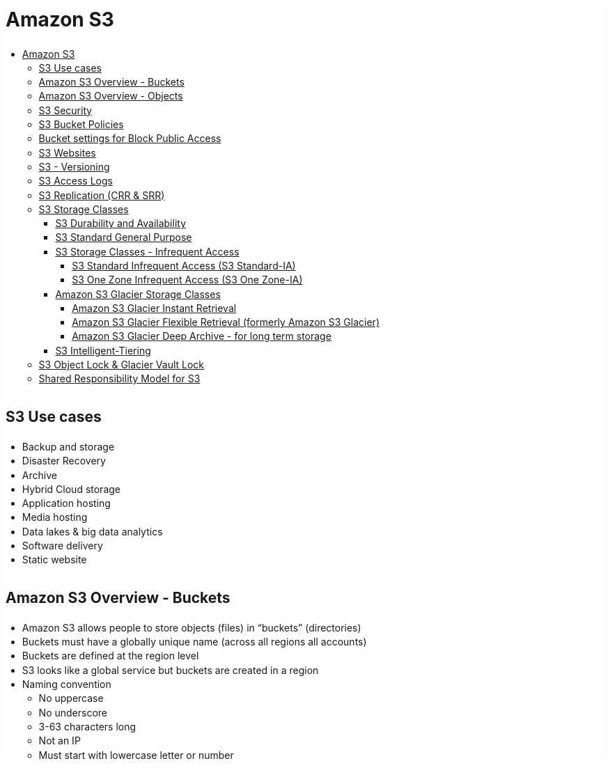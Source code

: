 # Amazon S3

- [Amazon S3](#amazon-s3)
  - [S3 Use cases](#s3-use-cases)
  - [Amazon S3 Overview - Buckets](#amazon-s3-overview---buckets)
  - [Amazon S3 Overview - Objects](#amazon-s3-overview---objects)
  - [S3 Security](#s3-security)
  - [S3 Bucket Policies](#s3-bucket-policies)
  - [Bucket settings for Block Public Access](#bucket-settings-for-block-public-access)
  - [S3 Websites](#s3-websites)
  - [S3 - Versioning](#s3---versioning)
  - [S3 Access Logs](#s3-access-logs)
  - [S3 Replication (CRR & SRR)](#s3-replication-crr--srr)
  - [S3 Storage Classes](#s3-storage-classes)
    - [S3 Durability and Availability](#s3-durability-and-availability)
    - [S3 Standard General Purpose](#s3-standard-general-purpose)
    - [S3 Storage Classes - Infrequent Access](#s3-storage-classes---infrequent-access)
      - [S3 Standard Infrequent Access (S3 Standard-IA)](#s3-standard-infrequent-access-s3-standard-ia)
      - [S3 One Zone Infrequent Access (S3 One Zone-IA)](#s3-one-zone-infrequent-access-s3-one-zone-ia)
    - [Amazon S3 Glacier Storage Classes](#amazon-s3-glacier-storage-classes)
      - [Amazon S3 Glacier Instant Retrieval](#amazon-s3-glacier-instant-retrieval)
      - [Amazon S3 Glacier Flexible Retrieval (formerly Amazon S3 Glacier)](#amazon-s3-glacier-flexible-retrieval-formerly-amazon-s3-glacier)
      - [Amazon S3 Glacier Deep Archive - for long term storage](#amazon-s3-glacier-deep-archive---for-long-term-storage)
    - [S3 Intelligent-Tiering](#s3-intelligent-tiering)
  - [S3 Object Lock & Glacier Vault Lock](#s3-object-lock--glacier-vault-lock)
  - [Shared Responsibility Model for S3](#shared-responsibility-model-for-s3)


## S3 Use cases

- Backup and storage
- Disaster Recovery
- Archive
- Hybrid Cloud storage
- Application hosting
- Media hosting
- Data lakes & big data analytics
- Software delivery
- Static website

## Amazon S3 Overview - Buckets

- Amazon S3 allows people to store objects (files) in “buckets” (directories)
- Buckets must have a globally unique name (across all regions all accounts)
- Buckets are defined at the region level
- S3 looks like a global service but buckets are created in a region
- Naming convention
  - No uppercase
  - No underscore
  - 3-63 characters long
  - Not an IP
  - Must start with lowercase letter or number
